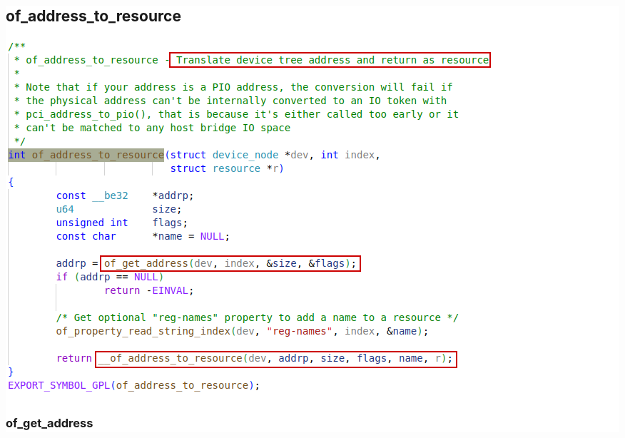 

## of_address_to_resource

![image-20241203101442372](./.51_device_tree/image-20241203101442372.png)

### of_get_address
